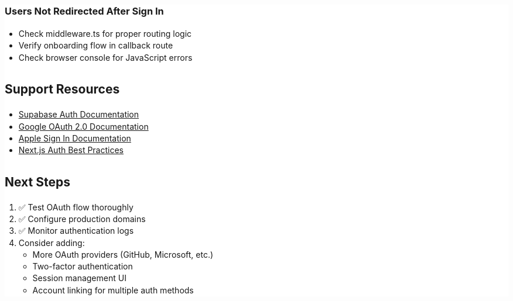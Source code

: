 ### Users Not Redirected After Sign In
- Check middleware.ts for proper routing logic
- Verify onboarding flow in callback route
- Check browser console for JavaScript errors

## Support Resources

- [Supabase Auth Documentation](https://supabase.com/docs/guides/auth)
- [Google OAuth 2.0 Documentation](https://developers.google.com/identity/protocols/oauth2)
- [Apple Sign In Documentation](https://developer.apple.com/sign-in-with-apple/)
- [Next.js Auth Best Practices](https://nextjs.org/docs/authentication)

## Next Steps

1. ✅ Test OAuth flow thoroughly
2. ✅ Configure production domains
3. ✅ Monitor authentication logs
4. Consider adding:
   - More OAuth providers (GitHub, Microsoft, etc.)
   - Two-factor authentication
   - Session management UI
   - Account linking for multiple auth methods